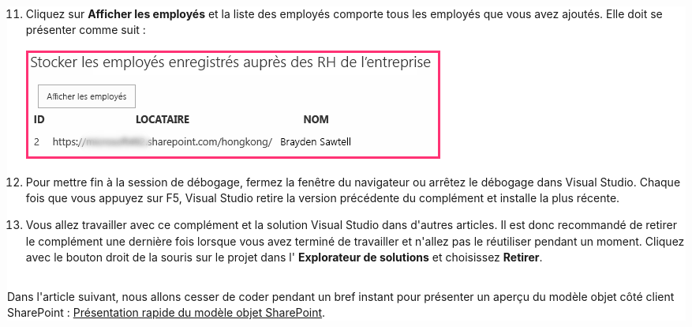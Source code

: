   
11.  Cliquez sur **Afficher les employés** et la liste des employés comporte tous les employés que vous avez ajoutés. Elle doit se présenter comme suit :
    
     ![Liste des employés de l'entreprise sur la page de démarrage du complément affichant le même employé sélectionné à l'étape précédente.](images/4a300a4e-f479-4f63-b536-6315c5d9ba4d.PNG)
  

  

  
12. Pour mettre fin à la session de débogage, fermez la fenêtre du navigateur ou arrêtez le débogage dans Visual Studio. Chaque fois que vous appuyez sur F5, Visual Studio retire la version précédente du complément et installe la plus récente.
    
  
13. Vous allez travailler avec ce complément et la solution Visual Studio dans d'autres articles. Il est donc recommandé de retirer le complément une dernière fois lorsque vous avez terminé de travailler et n'allez pas le réutiliser pendant un moment. Cliquez avec le bouton droit de la souris sur le projet dans l' **Explorateur de solutions** et choisissez **Retirer**.
    
  

## 
<a name="Nextsteps"> </a>

 Dans l'article suivant, nous allons cesser de coder pendant un bref instant pour présenter un aperçu du modèle objet côté client SharePoint : [ Présentation rapide du modèle objet SharePoint](get-a-quick-overview-of-the-sharepoint-object-model.md).
  
    
    

